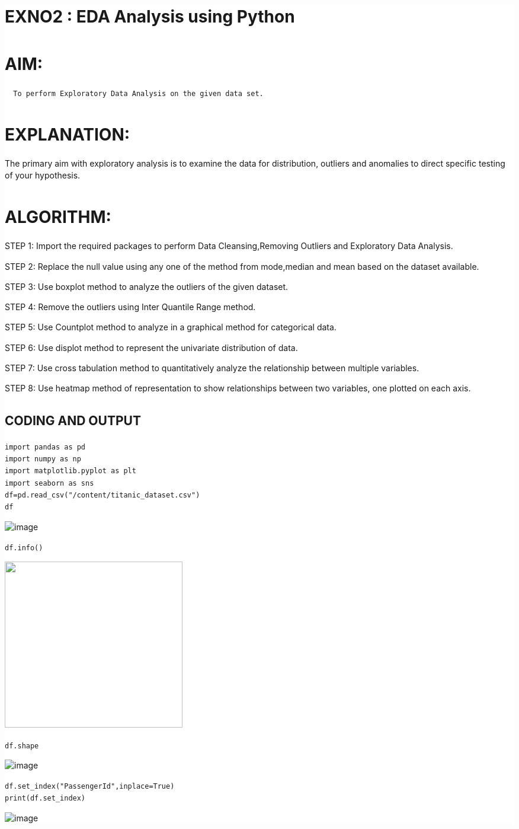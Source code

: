 # EXNO2 : EDA Analysis using Python
# AIM:
      To perform Exploratory Data Analysis on the given data set.
      
# EXPLANATION:
  The primary aim with exploratory analysis is to examine the data for distribution, outliers and anomalies to direct specific testing of your hypothesis.
  
# ALGORITHM:
STEP 1: Import the required packages to perform Data Cleansing,Removing Outliers and Exploratory Data Analysis.

STEP 2: Replace the null value using any one of the method from mode,median and mean based on the dataset available.

STEP 3: Use boxplot method to analyze the outliers of the given dataset.

STEP 4: Remove the outliers using Inter Quantile Range method.

STEP 5: Use Countplot method to analyze in a graphical method for categorical data.

STEP 6: Use displot method to represent the univariate distribution of data.

STEP 7: Use cross tabulation method to quantitatively analyze the relationship between multiple variables.

STEP 8: Use heatmap method of representation to show relationships between two variables, one plotted on each axis.

## CODING AND OUTPUT
```
import pandas as pd
import numpy as np
import matplotlib.pyplot as plt
import seaborn as sns
df=pd.read_csv("/content/titanic_dataset.csv")
df
```
![image](https://github.com/Vanisha0609/EXNO2DS/assets/119104009/37d66b8a-183b-44d1-a21a-a63ac0c99fc7)
```
df.info()
```
<img src="https://github.com/Vanisha0609/EXNO2DS/assets/119104009/0c33d5af-14a9-4bd8-b86e-1a23becd4288" width="300" height="280">

```
df.shape
```
![image](https://github.com/Vanisha0609/EXNO2DS/assets/119104009/5cabdea2-7e3f-40f7-bf51-a6e3511cbb2c)
```
df.set_index("PassengerId",inplace=True)
print(df.set_index)
```
![image](https://github.com/Vanisha0609/EXNO2DS/assets/119104009/b5ceece4-dcf5-4c80-be96-520278cc4ec2)
